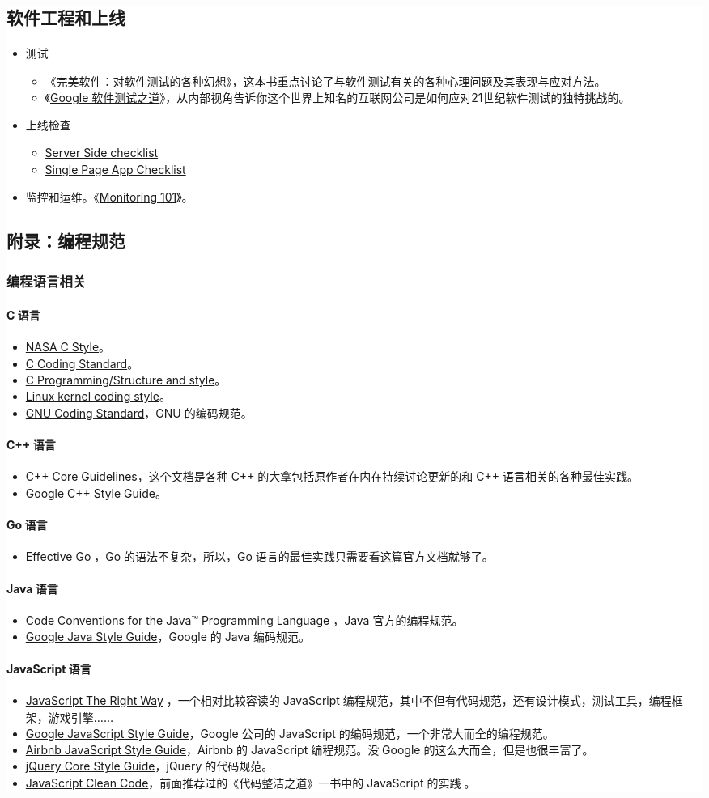 ## 软件工程和上线

- 测试
  - 《[完美软件：对软件测试的各种幻想](https://book.douban.com/subject/4187479/)》，这本书重点讨论了与软件测试有关的各种心理问题及其表现与应对方法。
  - 《[Google 软件测试之道](https://book.douban.com/subject/25742200/)》，从内部视角告诉你这个世界上知名的互联网公司是如何应对21世纪软件测试的独特挑战的。

- 上线检查
  - [Server Side checklist](https://github.com/mtdvio/going-to-production/blob/master/serverside-checklist.md)
  - [Single Page App Checklist](https://github.com/mtdvio/going-to-production/blob/master/spa-checklist.md)

- 监控和运维。《[Monitoring 101](https://www.datadoghq.com/blog/monitoring-101-collecting-data/)》。

## 附录：编程规范

### 编程语言相关

#### C 语言

- [NASA C Style](http://homepages.inf.ed.ac.uk/dts/pm/Papers/nasa-c-style.pdf)。
- [C Coding Standard](https://users.ece.cmu.edu/~eno/coding/CCodingStandard.html)。
- [C Programming/Structure and style](https://en.wikibooks.org/wiki/C_Programming/Structure_and_style)。
- [Linux kernel coding style](https://www.kernel.org/doc/html/latest/process/coding-style.html)。
- [GNU Coding Standard](https://www.gnu.org/prep/standards/html_node/Writing-C.html)，GNU 的编码规范。

#### C++ 语言

- [C++ Core Guidelines](http://isocpp.github.io/CppCoreGuidelines/CppCoreGuidelines)，这个文档是各种 C++ 的大拿包括原作者在内在持续讨论更新的和 C++ 语言相关的各种最佳实践。
- [Google C++ Style Guide](https://google.github.io/styleguide/cppguide.html)。

#### Go 语言

- [Effective Go](https://golang.org/doc/effective_go.html) ，Go 的语法不复杂，所以，Go 语言的最佳实践只需要看这篇官方文档就够了。

#### Java 语言

- [Code Conventions for the Java™ Programming Language](http://www.oracle.com/technetwork/java/codeconvtoc-136057.html) ，Java 官方的编程规范。
- [Google Java Style Guide](https://google.github.io/styleguide/javaguide.html)，Google 的 Java 编码规范。

#### JavaScript 语言

- [JavaScript The Right Way](http://jstherightway.org) ，一个相对比较容读的 JavaScript 编程规范，其中不但有代码规范，还有设计模式，测试工具，编程框架，游戏引擎……
- [Google JavaScript Style Guide](https://google.github.io/styleguide/jsguide.html)，Google 公司的 JavaScript 的编码规范，一个非常大而全的编程规范。
- [Airbnb JavaScript Style Guide](https://github.com/airbnb/javascript)，Airbnb 的 JavaScript 编程规范。没 Google 的这么大而全，但是也很丰富了。
- [jQuery Core Style Guide](http://contribute.jquery.org/style-guide/js/)，jQuery 的代码规范。
- [JavaScript Clean Code](https://github.com/ryanmcdermott/clean-code-javascript)，前面推荐过的《代码整洁之道》一书中的 JavaScript 的实践 。
